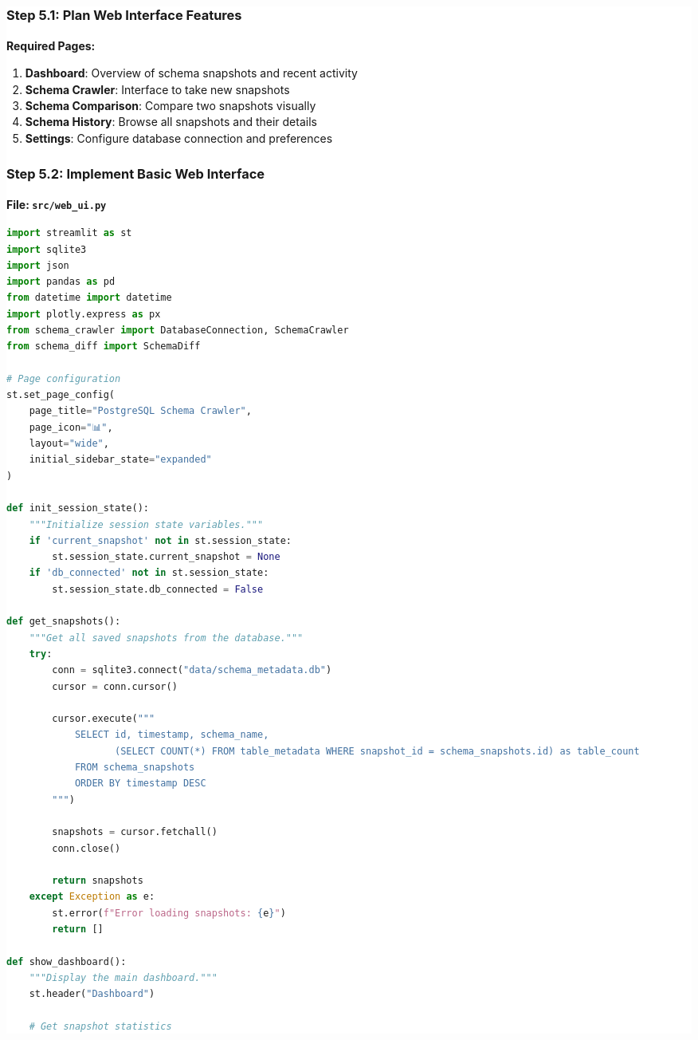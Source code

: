 ### Step 5.1: Plan Web Interface Features

**Required Pages:**
1. **Dashboard**: Overview of schema snapshots and recent activity
2. **Schema Crawler**: Interface to take new snapshots
3. **Schema Comparison**: Compare two snapshots visually
4. **Schema History**: Browse all snapshots and their details
5. **Settings**: Configure database connection and preferences

### Step 5.2: Implement Basic Web Interface

**File: `src/web_ui.py`**
```python
import streamlit as st
import sqlite3
import json
import pandas as pd
from datetime import datetime
import plotly.express as px
from schema_crawler import DatabaseConnection, SchemaCrawler
from schema_diff import SchemaDiff

# Page configuration
st.set_page_config(
    page_title="PostgreSQL Schema Crawler",
    page_icon="📊",
    layout="wide",
    initial_sidebar_state="expanded"
)

def init_session_state():
    """Initialize session state variables."""
    if 'current_snapshot' not in st.session_state:
        st.session_state.current_snapshot = None
    if 'db_connected' not in st.session_state:
        st.session_state.db_connected = False

def get_snapshots():
    """Get all saved snapshots from the database."""
    try:
        conn = sqlite3.connect("data/schema_metadata.db")
        cursor = conn.cursor()
        
        cursor.execute("""
            SELECT id, timestamp, schema_name, 
                   (SELECT COUNT(*) FROM table_metadata WHERE snapshot_id = schema_snapshots.id) as table_count
            FROM schema_snapshots 
            ORDER BY timestamp DESC
        """)
        
        snapshots = cursor.fetchall()
        conn.close()
        
        return snapshots
    except Exception as e:
        st.error(f"Error loading snapshots: {e}")
        return []

def show_dashboard():
    """Display the main dashboard."""
    st.header("Dashboard")
    
    # Get snapshot statistics
```